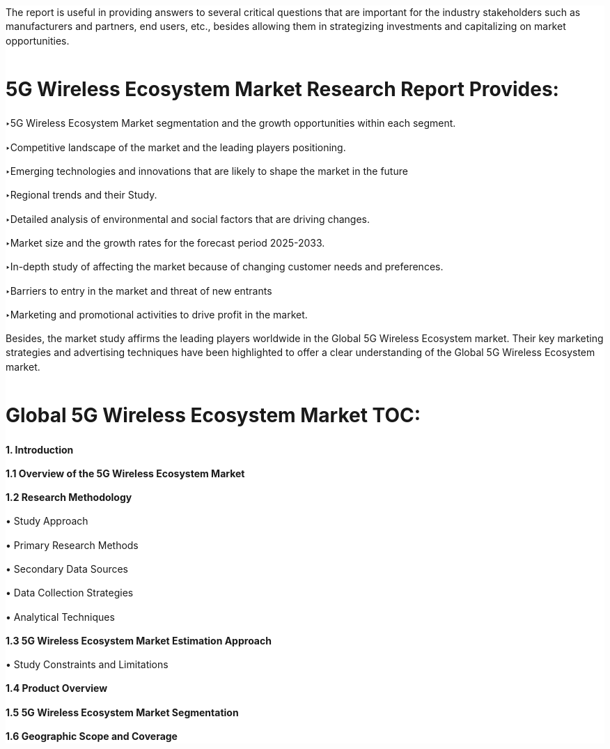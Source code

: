 The report is useful in providing answers to several critical questions that are important for the industry stakeholders such as manufacturers and partners, end users, etc., besides allowing them in strategizing investments and capitalizing on market opportunities.

# <strong>5G Wireless Ecosystem Market Research Report Provides:</strong>

<strong>‣</strong>5G Wireless Ecosystem Market segmentation and the growth opportunities within each segment.

<strong>‣</strong>Competitive landscape of the market and the leading players positioning.

<strong>‣</strong>Emerging technologies and innovations that are likely to shape the market in the future

<strong>‣</strong>Regional trends and their Study.

<strong>‣</strong>Detailed analysis of environmental and social factors that are driving changes.

<strong>‣</strong>Market size and the growth rates for the forecast period 2025-2033.

<strong>‣</strong>In-depth study of affecting the market because of changing customer needs and preferences.

<strong>‣</strong>Barriers to entry in the market and threat of new entrants

<strong>‣</strong>Marketing and promotional activities to drive profit in the market.

Besides, the market study affirms the leading players worldwide in the Global 5G Wireless Ecosystem market. Their key marketing strategies and advertising techniques have been highlighted to offer a clear understanding of the Global 5G Wireless Ecosystem market.

# <strong>Global 5G Wireless Ecosystem Market TOC:</strong>

<strong>1. Introduction</strong>

<strong>1.1 Overview of the 5G Wireless Ecosystem Market</strong>

<strong>1.2 Research Methodology</strong>

• Study Approach

• Primary Research Methods

• Secondary Data Sources

• Data Collection Strategies

• Analytical Techniques

<strong>1.3 5G Wireless Ecosystem Market Estimation Approach</strong>

• Study Constraints and Limitations

<strong>1.4 Product Overview</strong>

<strong>1.5 5G Wireless Ecosystem Market Segmentation</strong>

<strong>1.6 Geographic Scope and Coverage</strong>
